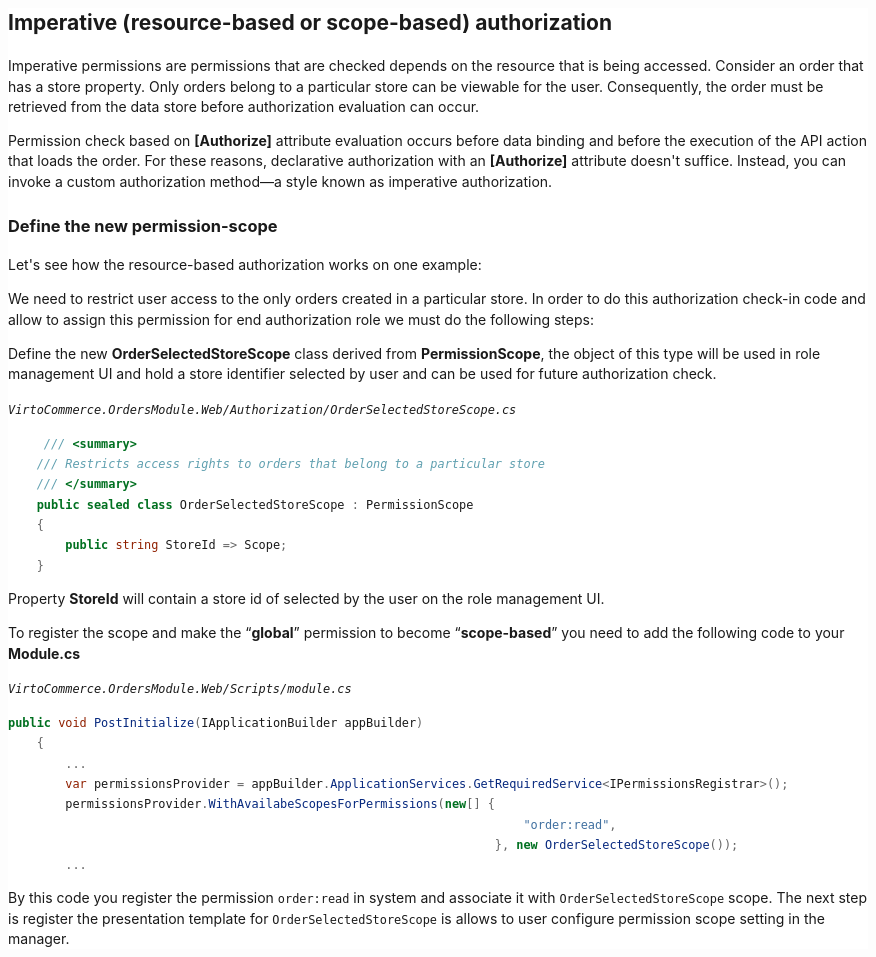 ## Imperative (resource-based or scope-based) authorization 
Imperative permissions are permissions that are checked depends on the resource that is being accessed.
Consider an order that has a store property. Only orders belong to a particular store can be viewable for the user. Consequently, the order must be retrieved from the data store before authorization evaluation can occur.

Permission check based on **[Authorize]** attribute evaluation occurs before data binding and before the execution of the API action that loads the order. For these reasons, declarative authorization with an **[Authorize]** attribute doesn't suffice. Instead, you can invoke a custom authorization method—a style known as imperative authorization.

### Define the new permission-scope

Let's see how the resource-based authorization works on one example:

We need to restrict user access to the only orders created in a particular store. In order to do this authorization check-in code and allow to assign this permission for end authorization role we must do the following steps:

Define the new **OrderSelectedStoreScope** class derived from **PermissionScope**, the object of this type will be used  in role management UI and hold a store identifier selected by user and can be used for future authorization check.

*`VirtoCommerce.OrdersModule.Web/Authorization/OrderSelectedStoreScope.cs`*
```C#
     /// <summary>
    /// Restricts access rights to orders that belong to a particular store
    /// </summary>
    public sealed class OrderSelectedStoreScope : PermissionScope
    {
        public string StoreId => Scope;
    }
```

Property **StoreId** will contain a store id of selected by the user on the role management UI.

To register the scope and make the “**global**” permission to become “**scope-based**” you need to add the following code to your **Module.cs**

*`VirtoCommerce.OrdersModule.Web/Scripts/module.cs`*
```C#
public void PostInitialize(IApplicationBuilder appBuilder)
    {
        ...
        var permissionsProvider = appBuilder.ApplicationServices.GetRequiredService<IPermissionsRegistrar>();
        permissionsProvider.WithAvailabeScopesForPermissions(new[] {
                                                                        "order:read",
                                                                    }, new OrderSelectedStoreScope());
        ...
```
By this code you register the permission `order:read` in system and associate it with `OrderSelectedStoreScope` scope.
The next step is register the presentation template for `OrderSelectedStoreScope` is allows to user configure permission scope setting  in the manager.
